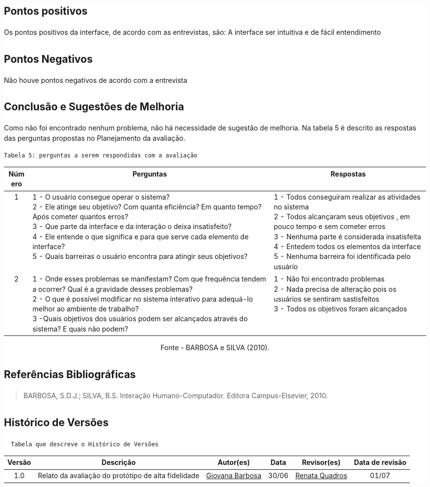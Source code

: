 ## Pontos positivos 
Os pontos positivos da interface, de acordo com as entrevistas, são: A interface ser intuitiva e de fácil entendimento


## Pontos Negativos
Não houve pontos negativos de acordo com a entrevista

<h2 id="perguntas">Conclusão e Sugestões de Melhoria</h2>
Como não foi encontrado nenhum problema, não há necessidade de sugestão de melhoria. Na tabela 5 é descrito as respostas das perguntas propostas no Planejamento da avaliação.

    Tabela 5: perguntas a serem respondidas com a avaliação
| Número | Perguntas | Respostas 
| :-----: | ----------- |---------------------------------------------------------------------------------------------------------------- |
| 1 | 1 - O usuário consegue operar o sistema? <br> 2 - Ele atinge seu objetivo? Com quanta eficiência? Em quanto tempo? Após cometer quantos erros? <br> 3 -  Que parte da interface e da interação o deixa insatisfeito?<br> 4 - Ele entende o que significa e para que serve cada elemento de interface? <br> 5 -  Quais barreiras o usuário encontra para atingir seus objetivos? <br>  | 1 - Todos conseguiram realizar as atividades no sistema <br> 2 - Todos alcançaram seus objetivos , em pouco tempo e sem cometer erros <br> 3 - Nenhuma parte é considerada insatisfeita <br> 4 - Entedem todos os elementos da interface <br> 5 - Nenhuma barreira foi identificada pelo usuário |
| 2 | 1 - Onde esses problemas se manifestam? Com que frequência tendem a ocorrer? Qual é a gravidade desses problemas? <br> 2 - O que é possível modificar no sistema interativo para adequá-lo melhor ao ambiente de trabalho? <br> 3 -Quais objetivos dos usuários podem ser alcançados através do sistema? E quais não podem? | 1 - Não foi encontrado problemas <br> 2 - Nada precisa de alteração pois os usuários se sentiram sastisfeitos <br> 3 - Todos os objetivos foram alcançados |

<center> Fonte - BARBOSA e SILVA (2010). </center>

## Referências Bibliográficas
> BARBOSA, S.D.J.; SILVA, B.S. Interação Humano-Computador. Editora Campus-Elsevier, 2010.

## Histórico de Versões
      Tabela que descreve o Histórico de Versões

|     Versão       |     Descrição      |      Autor(es)      | Data           |  Revisor(es)          |Data de revisão|
| :----------------------------------------------------------: | :-------------------------------: | :-------------------------------------------------: | :-------------------------------: |  :-------------------------------: | :-------------------------------: |
| 1.0 | Relato da avaliação do protótipo de alta fidelidade |[Giovana Barbosa](https://github.com/gio221) | 30/06 | [Renata Quadros](https://github.com/Renatinha28) | 01/07